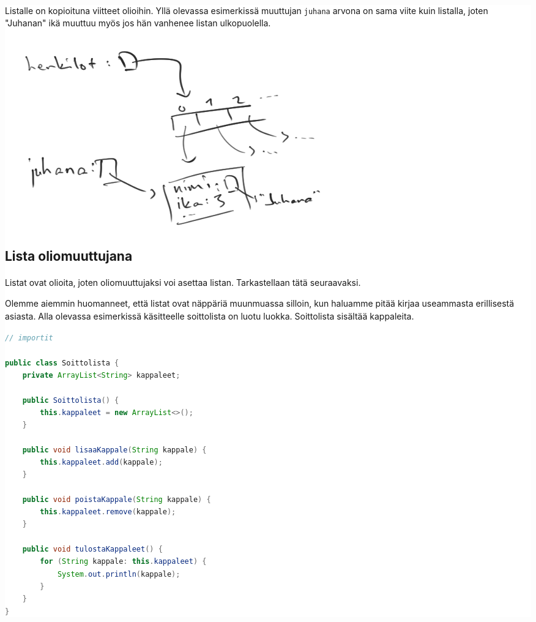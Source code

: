</sample-output>

Listalle on kopioituna viitteet olioihin. Yllä olevassa esimerkissä muuttujan `juhana` arvona on sama viite kuin listalla, joten "Juhanan" ikä muuttuu myös jos hän vanhenee listan ulkopuolella.


<img src="../img/drawings/henkilot-ja-juhana.png"/>


## Lista oliomuuttujana


Listat ovat olioita, joten oliomuuttujaksi voi asettaa listan. Tarkastellaan tätä seuraavaksi.

Olemme aiemmin huomanneet, että listat ovat näppäriä muunmuassa silloin, kun haluamme pitää kirjaa useammasta erillisestä asiasta. Alla olevassa esimerkissä käsitteelle soittolista on luotu luokka. Soittolista sisältää kappaleita.

```java
// importit

public class Soittolista {
    private ArrayList<String> kappaleet;

    public Soittolista() {
        this.kappaleet = new ArrayList<>();
    }

    public void lisaaKappale(String kappale) {
        this.kappaleet.add(kappale);
    }

    public void poistaKappale(String kappale) {
        this.kappaleet.remove(kappale);
    }

    public void tulostaKappaleet() {
        for (String kappale: this.kappaleet) {
            System.out.println(kappale);
        }
    }
}
```

